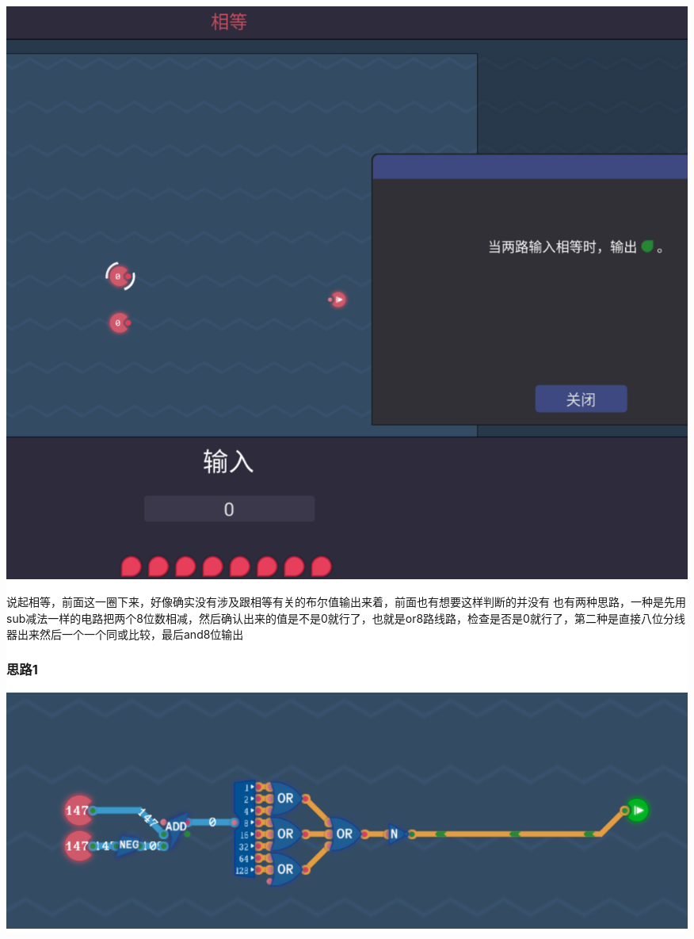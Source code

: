 ![要求](equal-for-8-bit.png)

说起相等，前面这一圈下来，好像确实没有涉及跟相等有关的布尔值输出来着，前面也有想要这样判断的并没有
也有两种思路，一种是先用sub减法一样的电路把两个8位数相减，然后确认出来的值是不是0就行了，也就是or8路线路，检查是否是0就行了，第二种是直接八位分线器出来然后一个一个同或比较，最后and8位输出

### 思路1
![8位两路相减后判断](equal-for-8-bit-1-solution.png)
